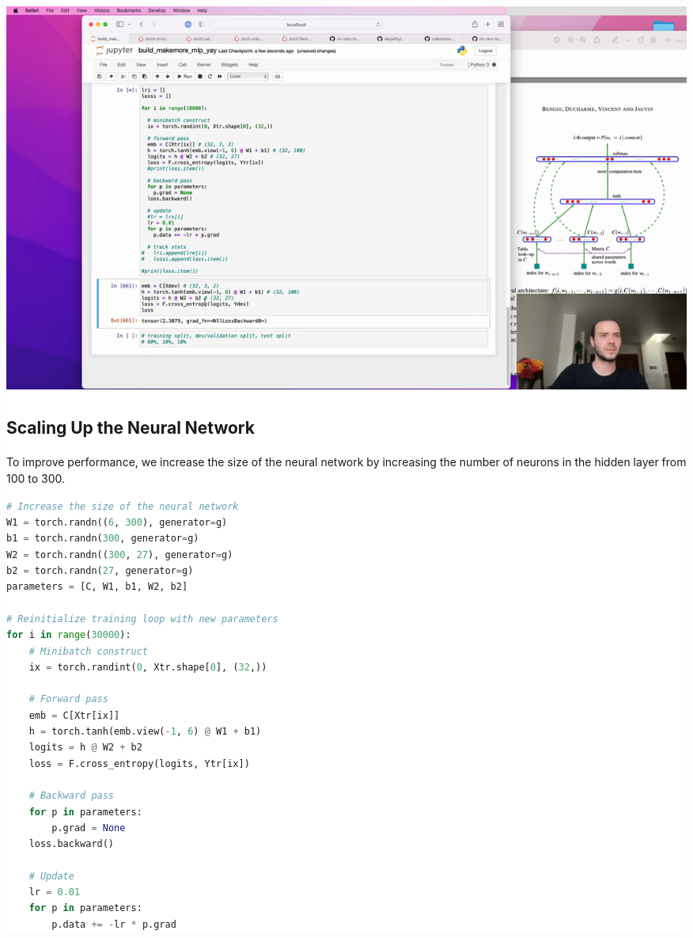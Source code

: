 <img src="./frames/unlabeled/frame_0360.png"/>

## Scaling Up the Neural Network

To improve performance, we increase the size of the neural network by increasing the number of neurons in the hidden layer from 100 to 300.

```python
# Increase the size of the neural network
W1 = torch.randn((6, 300), generator=g)
b1 = torch.randn(300, generator=g)
W2 = torch.randn((300, 27), generator=g)
b2 = torch.randn(27, generator=g)
parameters = [C, W1, b1, W2, b2]

# Reinitialize training loop with new parameters
for i in range(30000):
    # Minibatch construct
    ix = torch.randint(0, Xtr.shape[0], (32,))
    
    # Forward pass
    emb = C[Xtr[ix]]
    h = torch.tanh(emb.view(-1, 6) @ W1 + b1)
    logits = h @ W2 + b2
    loss = F.cross_entropy(logits, Ytr[ix])
    
    # Backward pass
    for p in parameters:
        p.grad = None
    loss.backward()
    
    # Update
    lr = 0.01
    for p in parameters:
        p.data += -lr * p.grad
```
